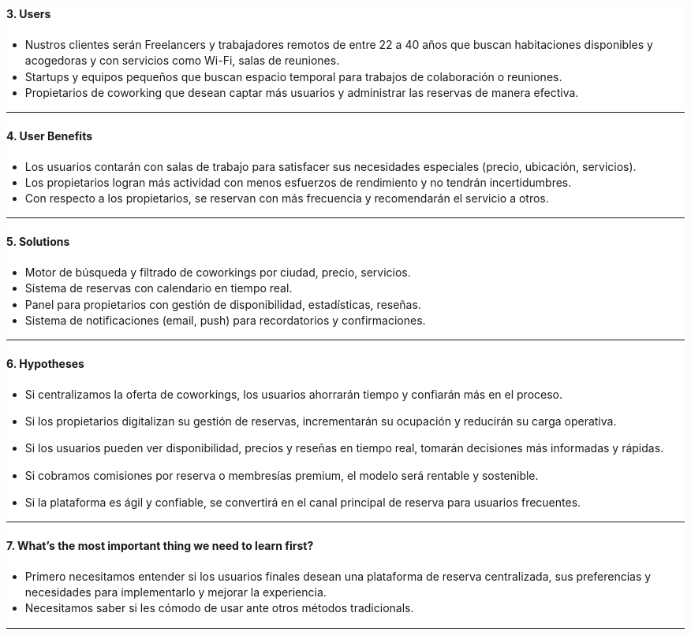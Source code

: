 
#### 3. Users

- Nustros clientes serán Freelancers y trabajadores remotos de entre 22 a 40 años que buscan habitaciones disponibles y acogedoras y con servicios como Wi-Fi, salas de reuniones.
- Startups y equipos pequeños que buscan espacio temporal para trabajos de colaboración o reuniones.
- Propietarios de coworking que desean captar más usuarios y administrar las reservas de manera efectiva.

---

#### 4. User Benefits

- Los usuarios contarán con salas de trabajo para satisfacer sus necesidades especiales (precio, ubicación, servicios).
- Los propietarios logran más actividad con menos esfuerzos de rendimiento y no tendrán incertidumbres.
- Con respecto a los propietarios, se reservan con más frecuencia y recomendarán el servicio a otros.

---

#### 5. Solutions

- Motor de búsqueda y filtrado de coworkings por ciudad, precio, servicios.
- Sistema de reservas con calendario en tiempo real.
- Panel para propietarios con gestión de disponibilidad, estadísticas, reseñas.
- Sistema de notificaciones (email, push) para recordatorios y confirmaciones.

---

#### 6. Hypotheses

- Si centralizamos la oferta de coworkings, los usuarios ahorrarán tiempo y confiarán más en el proceso.

- Si los propietarios digitalizan su gestión de reservas, incrementarán su ocupación y reducirán su carga operativa.

- Si los usuarios pueden ver disponibilidad, precios y reseñas en tiempo real, tomarán decisiones más informadas y rápidas.

- Si cobramos comisiones por reserva o membresías premium, el modelo será rentable y sostenible.

- Si la plataforma es ágil y confiable, se convertirá en el canal principal de reserva para usuarios frecuentes.

---

#### 7. What’s the most important thing we need to learn first?

- Primero necesitamos entender si los usuarios finales desean una plataforma de reserva centralizada, sus preferencias y necesidades para implementarlo y mejorar la experiencia.
- Necesitamos saber si les cómodo de usar ante otros métodos tradicionals.

---